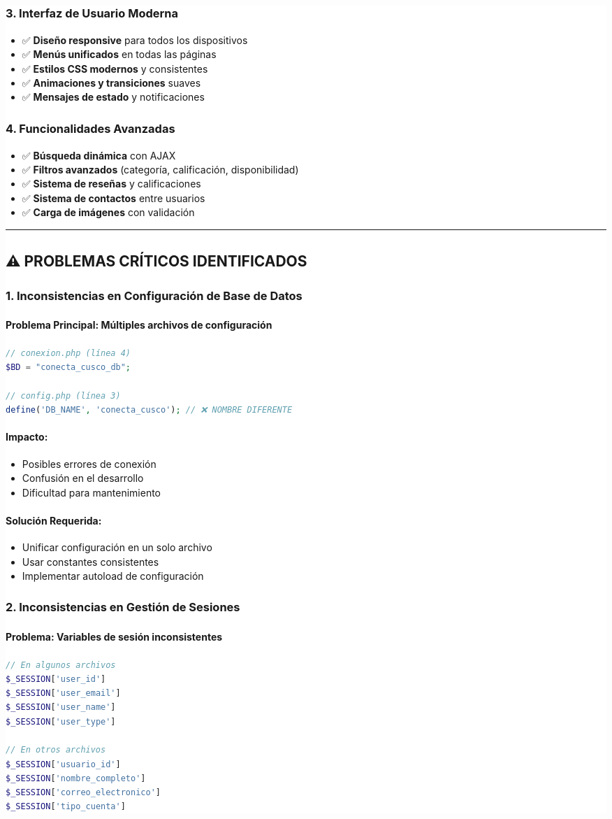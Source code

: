 ### **3. Interfaz de Usuario Moderna**
- ✅ **Diseño responsive** para todos los dispositivos
- ✅ **Menús unificados** en todas las páginas
- ✅ **Estilos CSS modernos** y consistentes
- ✅ **Animaciones y transiciones** suaves
- ✅ **Mensajes de estado** y notificaciones

### **4. Funcionalidades Avanzadas**
- ✅ **Búsqueda dinámica** con AJAX
- ✅ **Filtros avanzados** (categoría, calificación, disponibilidad)
- ✅ **Sistema de reseñas** y calificaciones
- ✅ **Sistema de contactos** entre usuarios
- ✅ **Carga de imágenes** con validación

---

## ⚠️ PROBLEMAS CRÍTICOS IDENTIFICADOS

### **1. Inconsistencias en Configuración de Base de Datos**

#### **Problema Principal**: Múltiples archivos de configuración
```php
// conexion.php (línea 4)
$BD = "conecta_cusco_db";

// config.php (línea 3)
define('DB_NAME', 'conecta_cusco'); // ❌ NOMBRE DIFERENTE
```

#### **Impacto**: 
- Posibles errores de conexión
- Confusión en el desarrollo
- Dificultad para mantenimiento

#### **Solución Requerida**:
- Unificar configuración en un solo archivo
- Usar constantes consistentes
- Implementar autoload de configuración

### **2. Inconsistencias en Gestión de Sesiones**

#### **Problema**: Variables de sesión inconsistentes
```php
// En algunos archivos
$_SESSION['user_id']
$_SESSION['user_email']
$_SESSION['user_name']
$_SESSION['user_type']

// En otros archivos
$_SESSION['usuario_id']
$_SESSION['nombre_completo']
$_SESSION['correo_electronico']
$_SESSION['tipo_cuenta']
```
